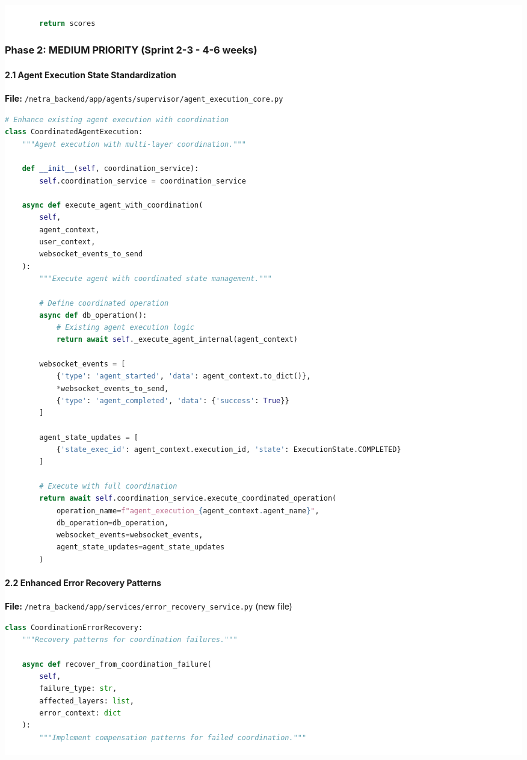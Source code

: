 ```python
                
        return scores
```

### Phase 2: MEDIUM PRIORITY (Sprint 2-3 - 4-6 weeks)

#### 2.1 Agent Execution State Standardization

**File:** `/netra_backend/app/agents/supervisor/agent_execution_core.py`
```python
# Enhance existing agent execution with coordination
class CoordinatedAgentExecution:
    """Agent execution with multi-layer coordination."""
    
    def __init__(self, coordination_service):
        self.coordination_service = coordination_service
        
    async def execute_agent_with_coordination(
        self,
        agent_context,
        user_context,
        websocket_events_to_send
    ):
        """Execute agent with coordinated state management."""
        
        # Define coordinated operation
        async def db_operation():
            # Existing agent execution logic
            return await self._execute_agent_internal(agent_context)
            
        websocket_events = [
            {'type': 'agent_started', 'data': agent_context.to_dict()},
            *websocket_events_to_send,
            {'type': 'agent_completed', 'data': {'success': True}}
        ]
        
        agent_state_updates = [
            {'state_exec_id': agent_context.execution_id, 'state': ExecutionState.COMPLETED}
        ]
        
        # Execute with full coordination
        return await self.coordination_service.execute_coordinated_operation(
            operation_name=f"agent_execution_{agent_context.agent_name}",
            db_operation=db_operation,
            websocket_events=websocket_events,
            agent_state_updates=agent_state_updates
        )
```

#### 2.2 Enhanced Error Recovery Patterns

**File:** `/netra_backend/app/services/error_recovery_service.py` (new file)
```python
class CoordinationErrorRecovery:
    """Recovery patterns for coordination failures."""
    
    async def recover_from_coordination_failure(
        self,
        failure_type: str,
        affected_layers: list,
        error_context: dict
    ):
        """Implement compensation patterns for failed coordination."""
        
```